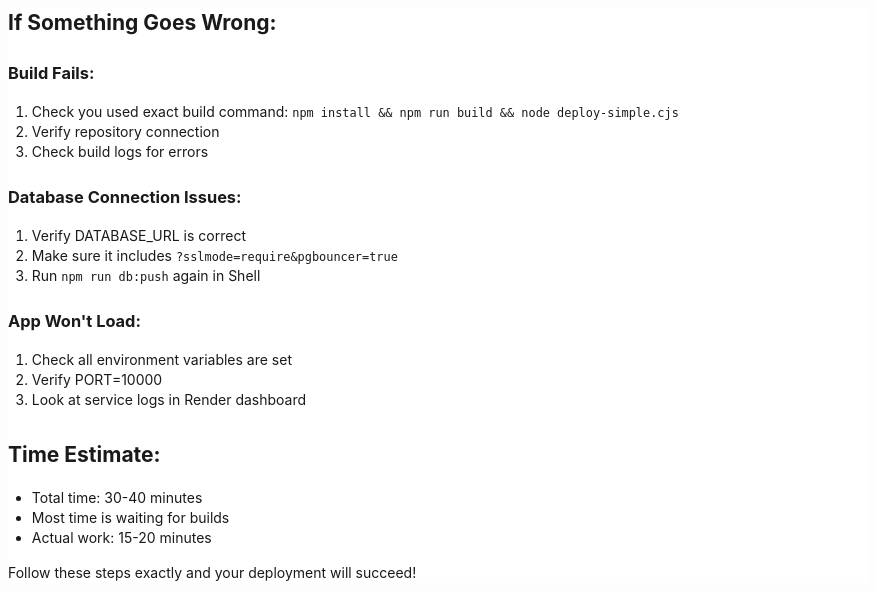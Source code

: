 ## If Something Goes Wrong:

### Build Fails:
1. Check you used exact build command: `npm install && npm run build && node deploy-simple.cjs`
2. Verify repository connection
3. Check build logs for errors

### Database Connection Issues:
1. Verify DATABASE_URL is correct
2. Make sure it includes `?sslmode=require&pgbouncer=true`
3. Run `npm run db:push` again in Shell

### App Won't Load:
1. Check all environment variables are set
2. Verify PORT=10000
3. Look at service logs in Render dashboard

## Time Estimate:
- Total time: 30-40 minutes
- Most time is waiting for builds
- Actual work: 15-20 minutes

Follow these steps exactly and your deployment will succeed!